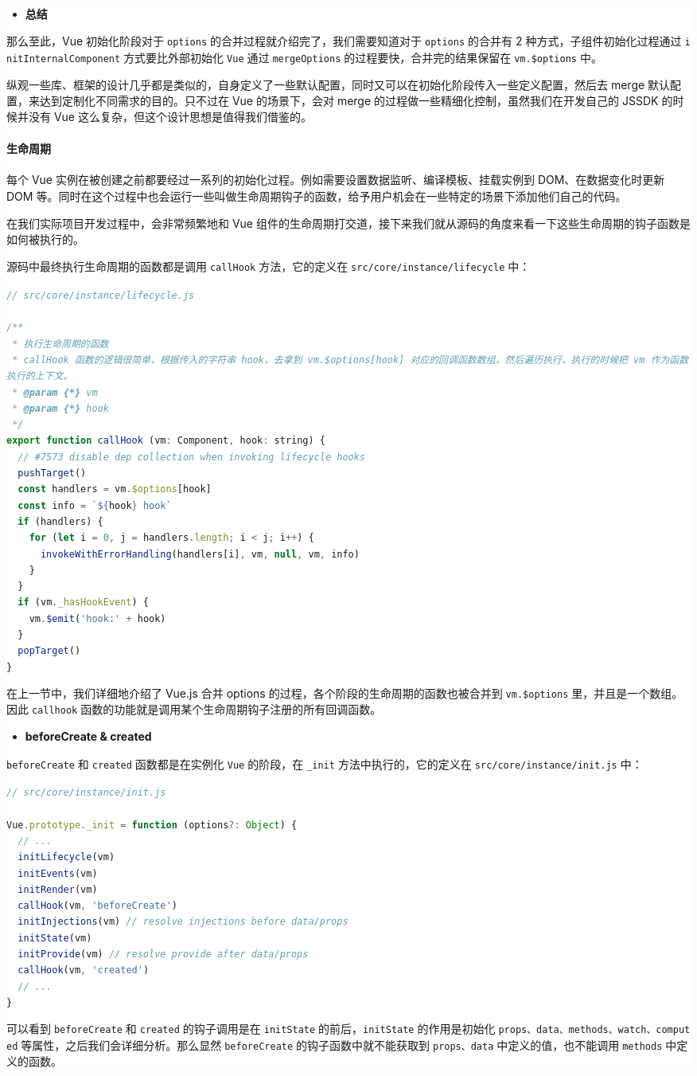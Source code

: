 - **总结**

那么至此，Vue 初始化阶段对于 `options` 的合并过程就介绍完了，我们需要知道对于 `options` 的合并有 2 种方式，子组件初始化过程通过 `initInternalComponent` 方式要比外部初始化 `Vue` 通过 `mergeOptions` 的过程要快，合并完的结果保留在 `vm.$options` 中。

纵观一些库、框架的设计几乎都是类似的，自身定义了一些默认配置，同时又可以在初始化阶段传入一些定义配置，然后去 merge 默认配置，来达到定制化不同需求的目的。只不过在 Vue 的场景下，会对 merge 的过程做一些精细化控制，虽然我们在开发自己的 JSSDK 的时候并没有 Vue 这么复杂，但这个设计思想是值得我们借鉴的。


#### 生命周期

每个 Vue 实例在被创建之前都要经过一系列的初始化过程。例如需要设置数据监听、编译模板、挂载实例到 DOM、在数据变化时更新 DOM 等。同时在这个过程中也会运行一些叫做生命周期钩子的函数，给予用户机会在一些特定的场景下添加他们自己的代码。

在我们实际项目开发过程中，会非常频繁地和 Vue 组件的生命周期打交道，接下来我们就从源码的角度来看一下这些生命周期的钩子函数是如何被执行的。

源码中最终执行生命周期的函数都是调用 `callHook` 方法，它的定义在 `src/core/instance/lifecycle` 中：
``` js
// src/core/instance/lifecycle.js

/**
 * 执行生命周期的函数
 * callHook 函数的逻辑很简单，根据传入的字符串 hook，去拿到 vm.$options[hook] 对应的回调函数数组，然后遍历执行，执行的时候把 vm 作为函数执行的上下文。
 * @param {*} vm 
 * @param {*} hook 
 */
export function callHook (vm: Component, hook: string) {
  // #7573 disable dep collection when invoking lifecycle hooks
  pushTarget()
  const handlers = vm.$options[hook]
  const info = `${hook} hook`
  if (handlers) {
    for (let i = 0, j = handlers.length; i < j; i++) {
      invokeWithErrorHandling(handlers[i], vm, null, vm, info)
    }
  }
  if (vm._hasHookEvent) {
    vm.$emit('hook:' + hook)
  }
  popTarget()
}
```
在上一节中，我们详细地介绍了 Vue.js 合并 options 的过程，各个阶段的生命周期的函数也被合并到 `vm.$options` 里，并且是一个数组。因此 `callhook` 函数的功能就是调用某个生命周期钩子注册的所有回调函数。

- **beforeCreate & created**

`beforeCreate` 和 `created` 函数都是在实例化 `Vue` 的阶段，在 `_init` 方法中执行的，它的定义在 `src/core/instance/init.js` 中：
``` js
// src/core/instance/init.js

Vue.prototype._init = function (options?: Object) {
  // ...
  initLifecycle(vm)
  initEvents(vm)
  initRender(vm)
  callHook(vm, 'beforeCreate')
  initInjections(vm) // resolve injections before data/props
  initState(vm)
  initProvide(vm) // resolve provide after data/props
  callHook(vm, 'created')
  // ...
}
```
可以看到 `beforeCreate` 和 `created` 的钩子调用是在 `initState` 的前后，`initState` 的作用是初始化 `props、data、methods、watch、computed` 等属性，之后我们会详细分析。那么显然 `beforeCreate` 的钩子函数中就不能获取到 `props、data` 中定义的值，也不能调用 `methods` 中定义的函数。